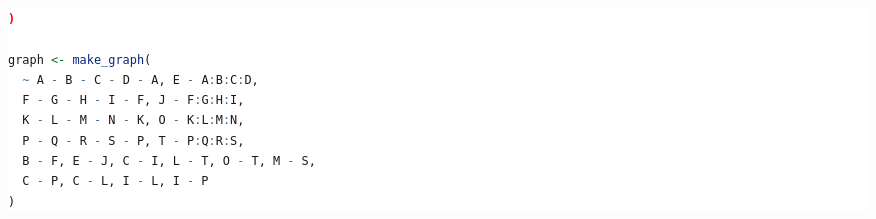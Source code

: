 ``` r
)

graph <- make_graph(
  ~ A - B - C - D - A, E - A:B:C:D,
  F - G - H - I - F, J - F:G:H:I,
  K - L - M - N - K, O - K:L:M:N,
  P - Q - R - S - P, T - P:Q:R:S,
  B - F, E - J, C - I, L - T, O - T, M - S,
  C - P, C - L, I - L, I - P
)
```
